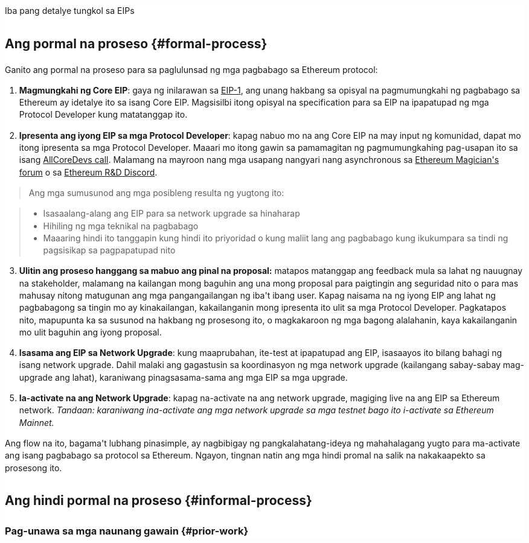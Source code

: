 <ButtonLink to="/eips/">
  Iba pang detalye tungkol sa EIPs
</ButtonLink>

<Divider />

## Ang pormal na proseso {#formal-process}

Ganito ang pormal na proseso para sa paglulunsad ng mga pagbabago sa Ethereum protocol:

1. **Magmungkahi ng Core EIP**: gaya ng inilarawan sa [EIP-1](https://eips.ethereum.org/EIPS/eip-1#core-eips), ang unang hakbang sa opisyal na pagmumungkahi ng pagbabago sa Ethereum ay idetalye ito sa isang Core EIP. Magsisilbi itong opisyal na specification para sa EIP na ipapatupad ng mga Protocol Developer kung matatanggap ito.

2. **Ipresenta ang iyong EIP sa mga Protocol Developer**: kapag nabuo mo na ang Core EIP na may input ng komunidad, dapat mo itong ipresenta sa mga Protocol Developer. Maaari mo itong gawin sa pamamagitan ng pagmumungkahing pag-usapan ito sa isang [AllCoreDevs call](https://github.com/ethereum/execution-specs/tree/master/network-upgrades#getting-the-considered-for-inclusion-cfi-status). Malamang na mayroon nang mga usapang nangyari nang asynchronous sa [Ethereum Magician's forum](https://ethereum-magicians.org/) o sa [Ethereum R&D Discord](https://discord.gg/mncqtgVSVw).

> Ang mga sumusunod ang mga posibleng resulta ng yugtong ito:

> - Isasaalang-alang ang EIP para sa network upgrade sa hinaharap
> - Hihiling ng mga teknikal na pagbabago
> - Maaaring hindi ito tanggapin kung hindi ito priyoridad o kung maliit lang ang pagbabago kung ikukumpara sa tindi ng pagsisikap sa pagpapatupad nito

3. **Ulitin ang proseso hanggang sa mabuo ang pinal na proposal:** matapos matanggap ang feedback mula sa lahat ng nauugnay na stakeholder, malamang na kailangan mong baguhin ang una mong proposal para paigtingin ang seguridad nito o para mas mahusay nitong matugunan ang mga pangangailangan ng iba't ibang user. Kapag naisama na ng iyong EIP ang lahat ng pagbabagong sa tingin mo ay kinakailangan, kakailanganin mong ipresenta ito ulit sa mga Protocol Developer. Pagkatapos nito, mapupunta ka sa susunod na hakbang ng prosesong ito, o magkakaroon ng mga bagong alalahanin, kaya kakailanganin mo ulit baguhin ang iyong proposal.

4. **Isasama ang EIP sa Network Upgrade**: kung maaprubahan, ite-test at ipapatupad ang EIP, isasaayos ito bilang bahagi ng isang network upgrade. Dahil malaki ang gagastusin sa koordinasyon ng mga network upgrade (kailangang sabay-sabay mag-upgrade ang lahat), karaniwang pinagsasama-sama ang mga EIP sa mga upgrade.

5. **Ia-activate na ang Network Upgrade**: kapag na-activate na ang network upgrade, magiging live na ang EIP sa Ethereum network. _Tandaan: karaniwang ina-activate ang mga network upgrade sa mga testnet bago ito i-activate sa Ethereum Mainnet._

Ang flow na ito, bagama't lubhang pinasimple, ay nagbibigay ng pangkalahatang-ideya ng mahahalagang yugto para ma-activate ang isang pagbabago sa protocol sa Ethereum. Ngayon, tingnan natin ang mga hindi promal na salik na nakakaapekto sa prosesong ito.

## Ang hindi pormal na proseso {#informal-process}

### Pag-unawa sa mga naunang gawain {#prior-work}
